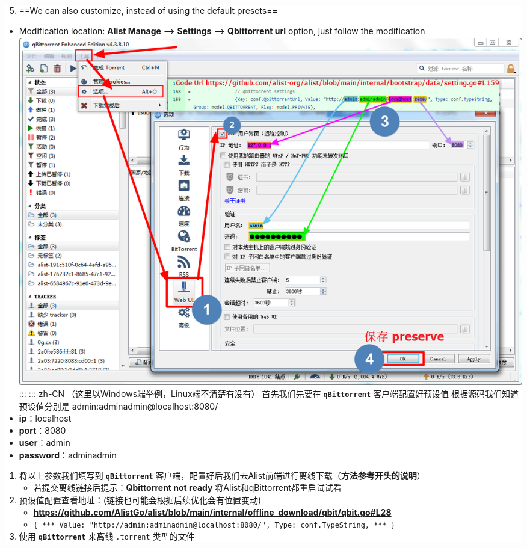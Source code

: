 5.  ==We can also customize, instead of using the default presets==

- Modification location: **Alist Manage** --> **Settings** --> **Qbittorrent url** option, just follow the modification
  ![Offline download](/img/advanced/offline-download.png)
  :::
  ::: zh-CN
  （这里以Windows端举例，Linux端不清楚有没有）
  首先我们先要在 **`qBittorrent`** 客户端配置好预设值
  根据[源码](https://github.com/OpenListTeam/OpenList/blob/main/internal/bootstrap/data/setting.go#L159-L162)我们知道预设值分别是 admin:adminadmin@localhost:8080/
- **ip**：localhost
- **port**：8080
- **user**：admin
- **password**：adminadmin

1. 将以上参数我们填写到 **`qBittorrent`** 客户端，配置好后我们去Alist前端进行离线下载（**方法参考开头的说明**）
   - 若提交离线链接后提示：**Qbittorrent not ready** 将Alist和qBittorrent都重启试试看
2. 预设值配置查看地址：(链接也可能会根据后续优化会有位置变动)
   - **https://github.com/AlistGo/alist/blob/main/internal/offline_download/qbit/qbit.go#L28**
   - `{ *** Value: "http://admin:adminadmin@localhost:8080/", Type: conf.TypeString, *** } `
3. 使用 **`qBittorrent`** 来离线 `.torrent` 类型的文件
